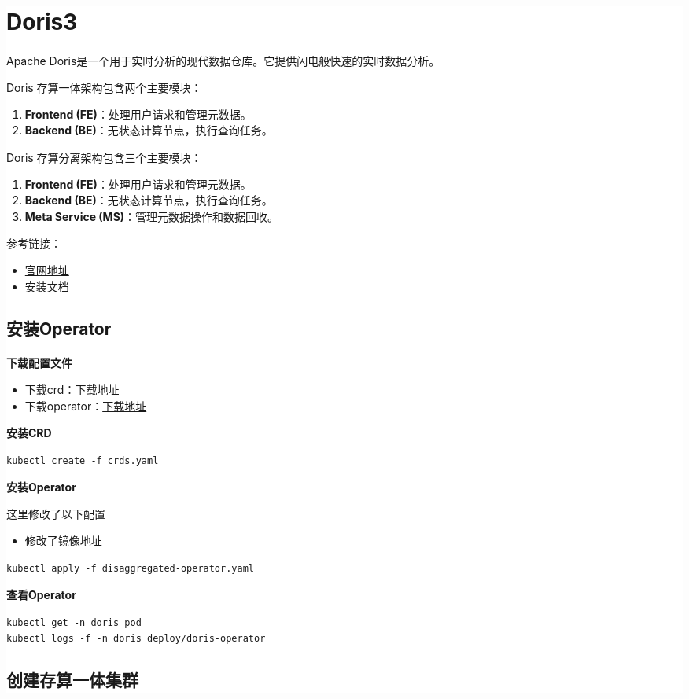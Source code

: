 # Doris3

Apache Doris是一个用于实时分析的现代数据仓库。它提供闪电般快速的实时数据分析。

Doris 存算一体架构包含两个主要模块：

1. **Frontend (FE)**：处理用户请求和管理元数据。
2. **Backend (BE)**：无状态计算节点，执行查询任务。

Doris 存算分离架构包含三个主要模块：

1. **Frontend (FE)**：处理用户请求和管理元数据。
2. **Backend (BE)**：无状态计算节点，执行查询任务。
3. **Meta Service (MS)**：管理元数据操作和数据回收。

参考链接：

- [官网地址](https://doris.apache.org/zh-CN/docs/3.0/compute-storage-decoupled/overview)
- [安装文档](https://doris.apache.org/zh-CN/docs/3.0/install/cluster-deployment/k8s-deploy/compute-storage-decoupled/install-quickstart#%E7%AC%AC3%E6%AD%A5%E9%83%A8%E7%BD%B2%E5%AD%98%E7%AE%97%E5%88%86%E7%A6%BB%E9%9B%86%E7%BE%A4)



## 安装Operator

**下载配置文件**

- 下载crd：[下载地址](https://github.com/apache/doris-operator/blob/release-24.1.0/config/crd/bases/crds.yaml)
- 下载operator：[下载地址](https://github.com/apache/doris-operator/blob/release-24.1.0/config/operator/disaggregated-operator.yaml)

**安装CRD**

```
kubectl create -f crds.yaml
```

**安装Operator**

这里修改了以下配置

- 修改了镜像地址

```
kubectl apply -f disaggregated-operator.yaml
```

**查看Operator**

```
kubectl get -n doris pod
kubectl logs -f -n doris deploy/doris-operator
```



## 创建存算一体集群
